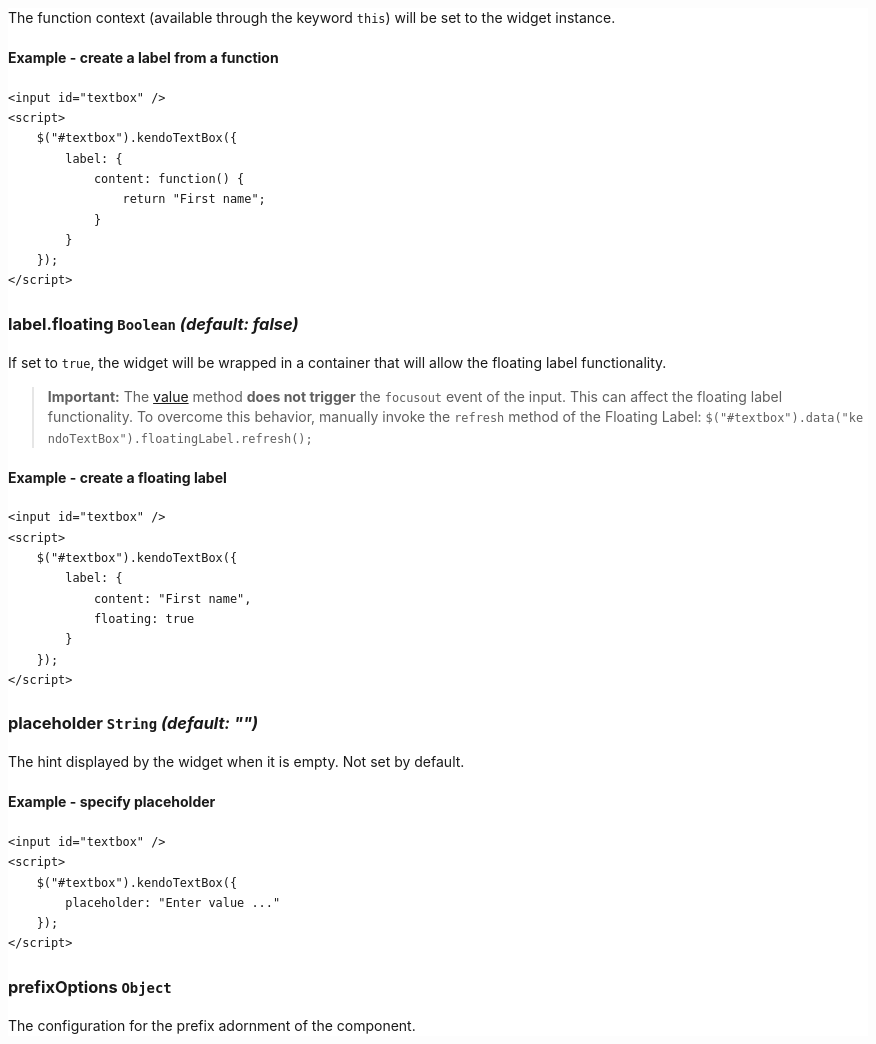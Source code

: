 The function context (available through the keyword `this`) will be set to the widget instance.

#### Example - create a label from a function

    <input id="textbox" />
    <script>
        $("#textbox").kendoTextBox({
            label: {
                content: function() {
                    return "First name";
                }
            }
        });
    </script>

### label.floating `Boolean` *(default: false)*

If set to `true`, the widget will be wrapped in a container that will allow the floating label functionality.

> **Important:** The [value](/api/javascript/ui/textbox/methods/value) method **does not trigger** the `focusout` event of the input.
This can affect the floating label functionality.
To overcome this behavior, manually invoke the `refresh` method of the Floating Label: `$("#textbox").data("kendoTextBox").floatingLabel.refresh();`

#### Example - create a floating label

    <input id="textbox" />
    <script>
        $("#textbox").kendoTextBox({
            label: {
                content: "First name",
                floating: true
            }
        });
    </script>

### placeholder `String` *(default: "")*

The hint displayed by the widget when it is empty. Not set by default.

#### Example - specify placeholder

    <input id="textbox" />
    <script>
        $("#textbox").kendoTextBox({
            placeholder: "Enter value ..."
        });
    </script>

### prefixOptions `Object`

The configuration for the prefix adornment of the component.
